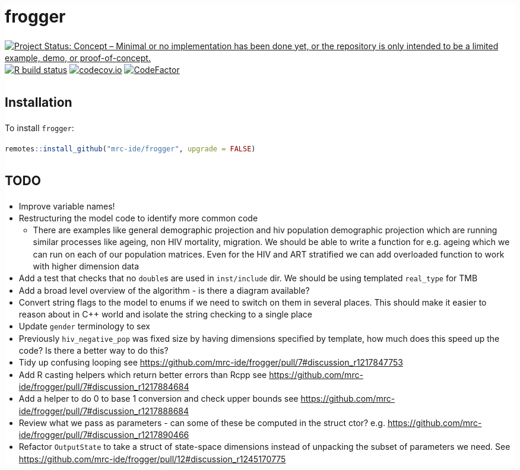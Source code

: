 # frogger


[![Project Status: Concept – Minimal or no implementation has been done yet, or the repository is only intended to be a limited example, demo, or proof-of-concept.](https://www.repostatus.org/badges/latest/concept.svg)](https://www.repostatus.org/#concept)
[![R build status](https://github.com/mrc-ide/frogger/workflows/R-CMD-check/badge.svg)](https://github.com/mrc-ide/frogger/actions)
[![codecov.io](https://codecov.io/github/mrc-ide/frogger/coverage.svg?branch=main)](https://codecov.io/github/mrc-ide/frogger?branch=main)
[![CodeFactor](https://www.codefactor.io/repository/github/mrc-ide/frogger/badge)](https://www.codefactor.io/repository/github/mrc-ide/frogger)


## Installation

To install `frogger`:

```r
remotes::install_github("mrc-ide/frogger", upgrade = FALSE)
```

## TODO

* Improve variable names!
* Restructuring the model code to identify more common code
    * There are examples like general demographic projection and hiv population demographic projection which are running
      similar processes like ageing, non HIV mortality, migration. We should be able to write a function for e.g. ageing
      which we can run on each of our population matrices. Even for the HIV and ART stratified we can add overloaded
      function to work with higher dimension data
* Add a test that checks that no `double`s are used in `inst/include` dir. We should be using templated `real_type` for
  TMB
* Add a broad level overview of the algorithm - is there a diagram available?
* Convert string flags to the model to enums if we need to switch on them in several places. This should make it easier
  to reason about in C++ world and isolate the string checking to a single place
* Update `gender` terminology to sex
* Previously `hiv_negative_pop` was fixed size by having dimensions specified by template, how much does this speed up
  the code? Is there a better way to do this?
* Tidy up confusing looping see https://github.com/mrc-ide/frogger/pull/7#discussion_r1217847753
* Add R casting helpers which return better errors than Rcpp
  see https://github.com/mrc-ide/frogger/pull/7#discussion_r1217884684
* Add a helper to do 0 to base 1 conversion and check upper bounds
  see https://github.com/mrc-ide/frogger/pull/7#discussion_r1217888684
* Review what we pass as parameters - can some of these be computed in the struct ctor?
  e.g. https://github.com/mrc-ide/frogger/pull/7#discussion_r1217890466
* Refactor `OutputState` to take a struct of state-space dimensions instead of unpacking the subset of parameters we
  need. See https://github.com/mrc-ide/frogger/pull/12#discussion_r1245170775
